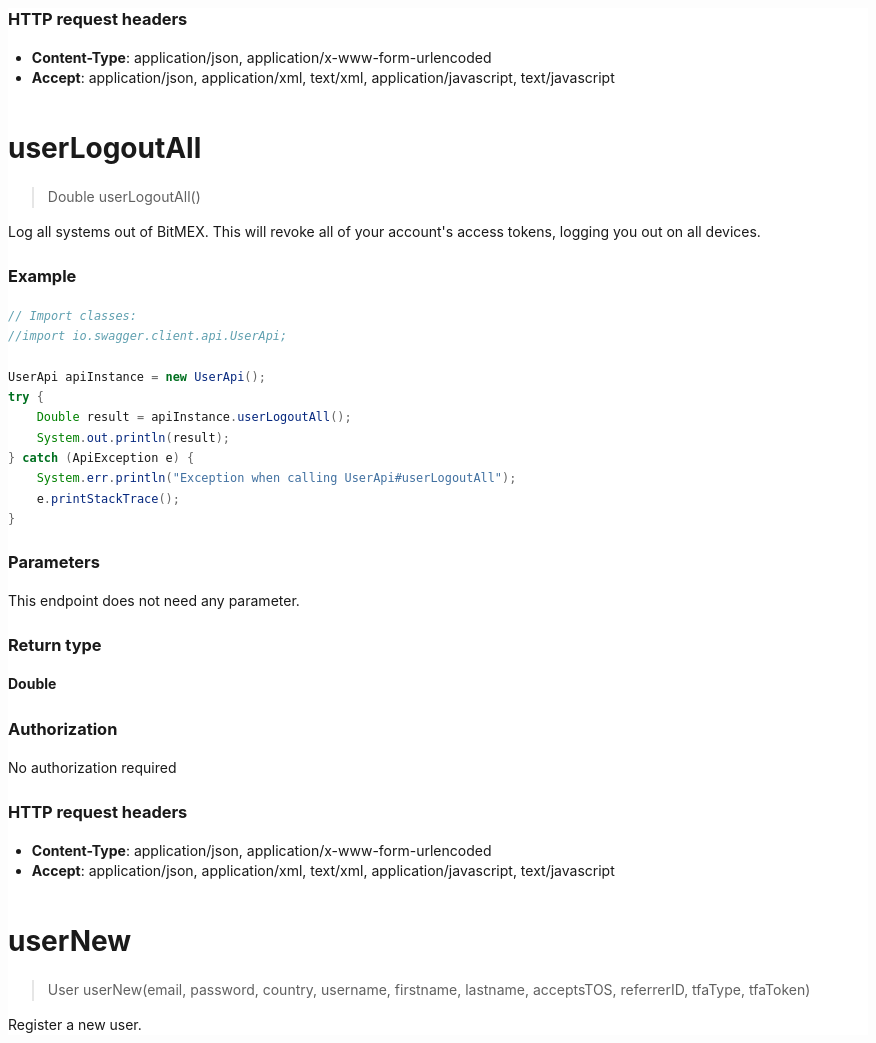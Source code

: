 ### HTTP request headers

 - **Content-Type**: application/json, application/x-www-form-urlencoded
 - **Accept**: application/json, application/xml, text/xml, application/javascript, text/javascript

<a name="userLogoutAll"></a>
# **userLogoutAll**
> Double userLogoutAll()

Log all systems out of BitMEX. This will revoke all of your account&#39;s access tokens, logging you out on all devices.

### Example
```java
// Import classes:
//import io.swagger.client.api.UserApi;

UserApi apiInstance = new UserApi();
try {
    Double result = apiInstance.userLogoutAll();
    System.out.println(result);
} catch (ApiException e) {
    System.err.println("Exception when calling UserApi#userLogoutAll");
    e.printStackTrace();
}
```

### Parameters
This endpoint does not need any parameter.

### Return type

**Double**

### Authorization

No authorization required

### HTTP request headers

 - **Content-Type**: application/json, application/x-www-form-urlencoded
 - **Accept**: application/json, application/xml, text/xml, application/javascript, text/javascript

<a name="userNew"></a>
# **userNew**
> User userNew(email, password, country, username, firstname, lastname, acceptsTOS, referrerID, tfaType, tfaToken)

Register a new user.

